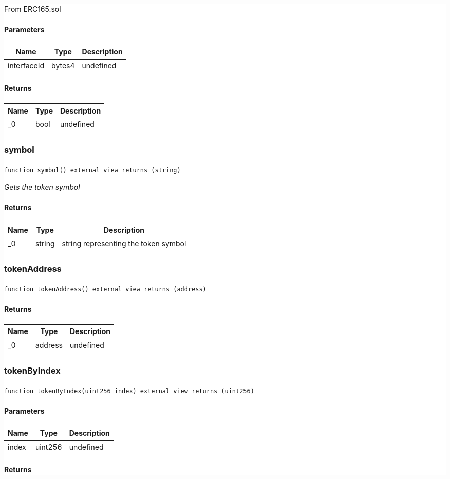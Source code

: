 From ERC165.sol

#### Parameters

| Name        | Type   | Description |
| ----------- | ------ | ----------- |
| interfaceId | bytes4 | undefined   |

#### Returns

| Name | Type | Description |
| ---- | ---- | ----------- |
| \_0  | bool | undefined   |

### symbol

```solidity
function symbol() external view returns (string)
```

_Gets the token symbol_

#### Returns

| Name | Type   | Description                          |
| ---- | ------ | ------------------------------------ |
| \_0  | string | string representing the token symbol |

### tokenAddress

```solidity
function tokenAddress() external view returns (address)
```

#### Returns

| Name | Type    | Description |
| ---- | ------- | ----------- |
| \_0  | address | undefined   |

### tokenByIndex

```solidity
function tokenByIndex(uint256 index) external view returns (uint256)
```

#### Parameters

| Name  | Type    | Description |
| ----- | ------- | ----------- |
| index | uint256 | undefined   |

#### Returns
